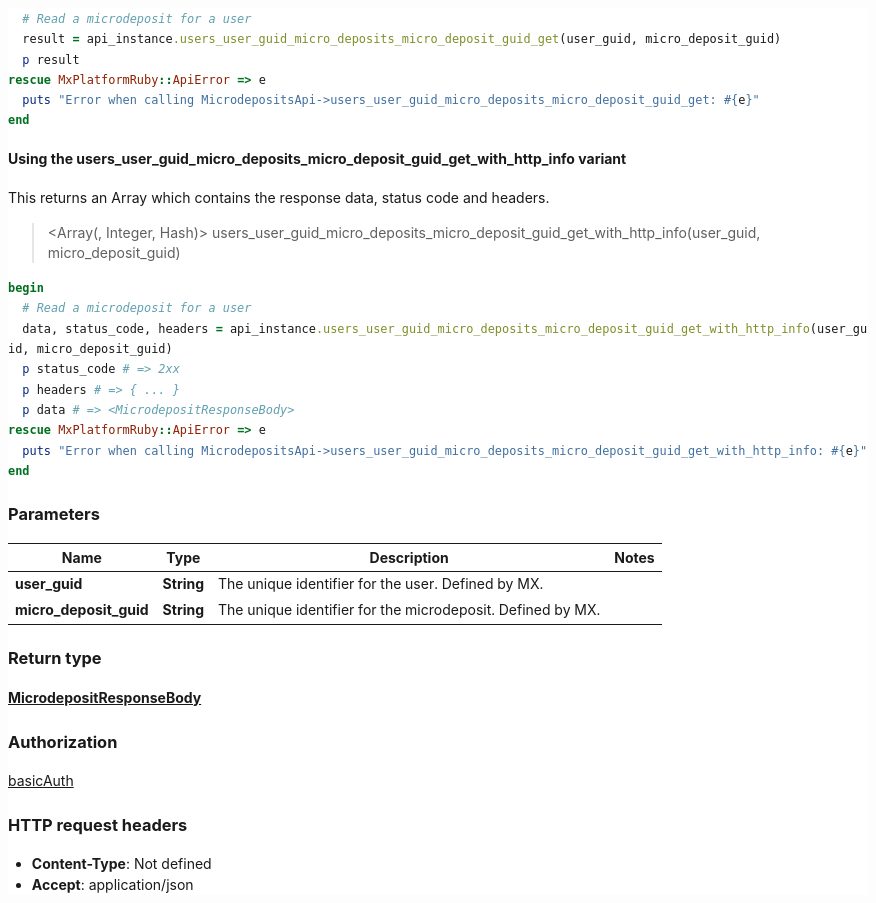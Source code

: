```ruby
  # Read a microdeposit for a user
  result = api_instance.users_user_guid_micro_deposits_micro_deposit_guid_get(user_guid, micro_deposit_guid)
  p result
rescue MxPlatformRuby::ApiError => e
  puts "Error when calling MicrodepositsApi->users_user_guid_micro_deposits_micro_deposit_guid_get: #{e}"
end
```

#### Using the users_user_guid_micro_deposits_micro_deposit_guid_get_with_http_info variant

This returns an Array which contains the response data, status code and headers.

> <Array(<MicrodepositResponseBody>, Integer, Hash)> users_user_guid_micro_deposits_micro_deposit_guid_get_with_http_info(user_guid, micro_deposit_guid)

```ruby
begin
  # Read a microdeposit for a user
  data, status_code, headers = api_instance.users_user_guid_micro_deposits_micro_deposit_guid_get_with_http_info(user_guid, micro_deposit_guid)
  p status_code # => 2xx
  p headers # => { ... }
  p data # => <MicrodepositResponseBody>
rescue MxPlatformRuby::ApiError => e
  puts "Error when calling MicrodepositsApi->users_user_guid_micro_deposits_micro_deposit_guid_get_with_http_info: #{e}"
end
```

### Parameters

| Name | Type | Description | Notes |
| ---- | ---- | ----------- | ----- |
| **user_guid** | **String** | The unique identifier for the user. Defined by MX. |  |
| **micro_deposit_guid** | **String** | The unique identifier for the microdeposit. Defined by MX. |  |

### Return type

[**MicrodepositResponseBody**](MicrodepositResponseBody.md)

### Authorization

[basicAuth](../README.md#basicAuth)

### HTTP request headers

- **Content-Type**: Not defined
- **Accept**: application/json
